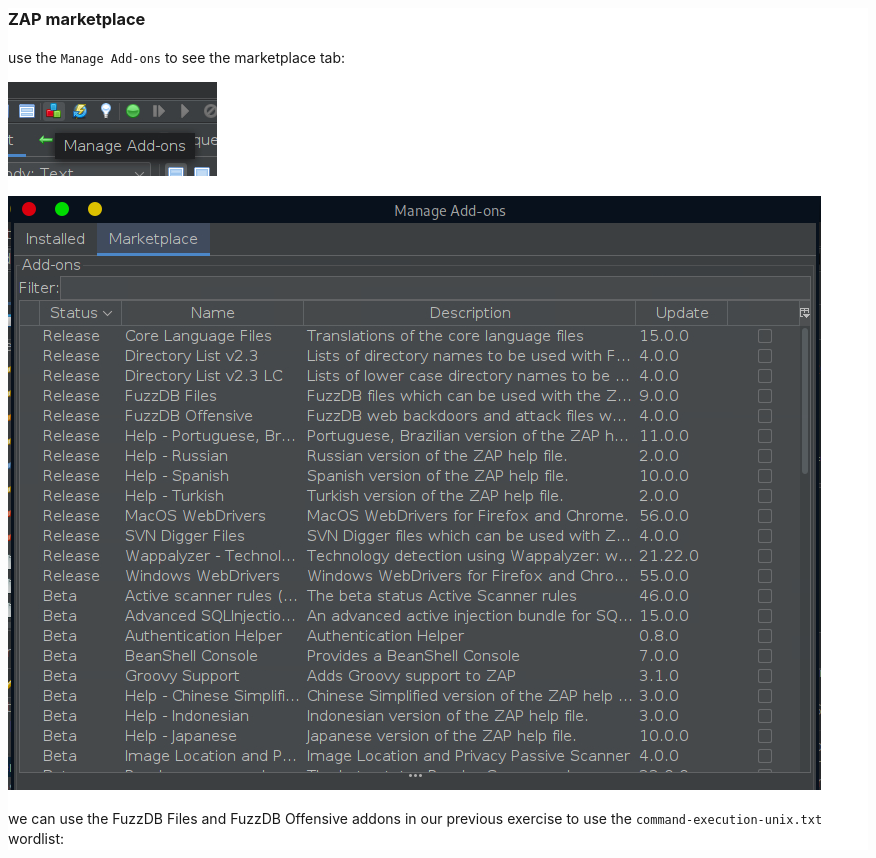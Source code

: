 ### ZAP marketplace

use the `Manage Add-ons` to see the marketplace tab: 

![](../Images/Pasted%20image%2020240113173455.png)

![](../Images/Pasted%20image%2020240113173502.png)

we can use the FuzzDB Files and FuzzDB Offensive addons in our previous exercise to use the `command-execution-unix.txt` wordlist: 
